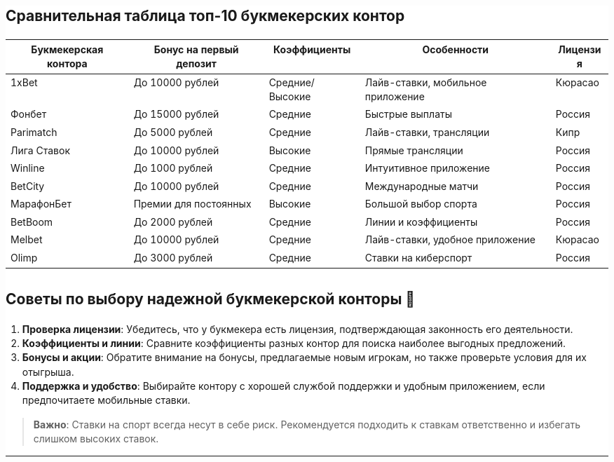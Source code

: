 ## Сравнительная таблица топ-10 букмекерских контор

| Букмекерская контора | Бонус на первый депозит | Коэффициенты      | Особенности                      | Лицензия |
|----------------------|--------------------------|-------------------|-----------------------------------|----------|
| 1xBet                | До 10000 рублей          | Средние/Высокие  | Лайв-ставки, мобильное приложение | Кюрасао  |
| Фонбет               | До 15000 рублей          | Средние          | Быстрые выплаты                   | Россия   |
| Parimatch            | До 5000 рублей           | Средние          | Лайв-ставки, трансляции           | Кипр     |
| Лига Ставок          | До 10000 рублей          | Высокие          | Прямые трансляции                 | Россия   |
| Winline              | До 1000 рублей           | Средние          | Интуитивное приложение            | Россия   |
| BetCity              | До 10000 рублей          | Средние          | Международные матчи               | Россия   |
| МарафонБет           | Премии для постоянных    | Высокие          | Большой выбор спорта              | Россия   |
| BetBoom              | До 2000 рублей           | Средние          | Линии и коэффициенты              | Россия   |
| Melbet               | До 10000 рублей          | Средние          | Лайв-ставки, удобное приложение   | Кюрасао  |
| Olimp                | До 3000 рублей           | Средние          | Ставки на киберспорт              | Россия   |

## Советы по выбору надежной букмекерской конторы 📝

1. **Проверка лицензии**: Убедитесь, что у букмекера есть лицензия, подтверждающая законность его деятельности.
2. **Коэффициенты и линии**: Сравните коэффициенты разных контор для поиска наиболее выгодных предложений.
3. **Бонусы и акции**: Обратите внимание на бонусы, предлагаемые новым игрокам, но также проверьте условия для их отыгрыша.
4. **Поддержка и удобство**: Выбирайте контору с хорошей службой поддержки и удобным приложением, если предпочитаете мобильные ставки.

> **Важно**: Ставки на спорт всегда несут в себе риск. Рекомендуется подходить к ставкам ответственно и избегать слишком высоких ставок.

---


